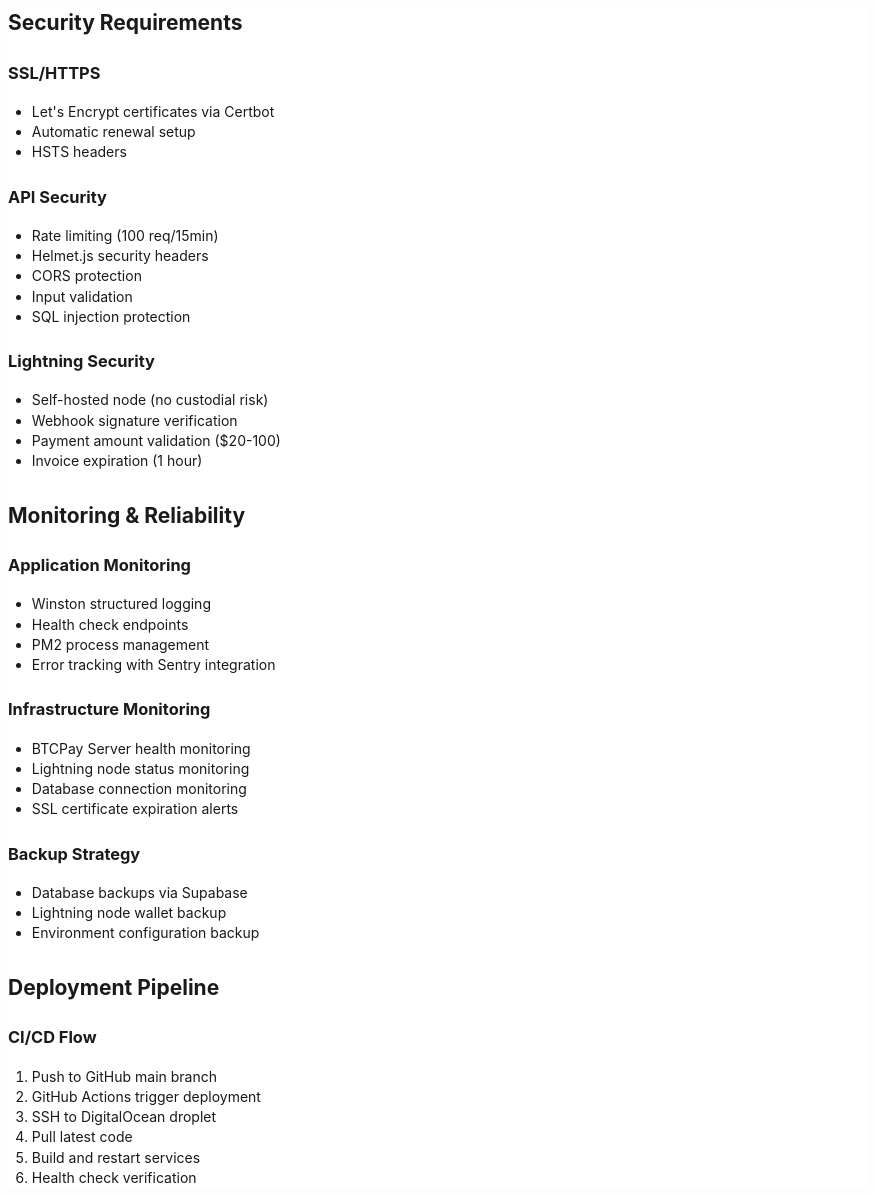 ## Security Requirements

### SSL/HTTPS
- Let's Encrypt certificates via Certbot
- Automatic renewal setup
- HSTS headers

### API Security
- Rate limiting (100 req/15min)
- Helmet.js security headers
- CORS protection
- Input validation
- SQL injection protection

### Lightning Security
- Self-hosted node (no custodial risk)
- Webhook signature verification
- Payment amount validation ($20-100)
- Invoice expiration (1 hour)

## Monitoring & Reliability

### Application Monitoring
- Winston structured logging
- Health check endpoints
- PM2 process management
- Error tracking with Sentry integration

### Infrastructure Monitoring
- BTCPay Server health monitoring
- Lightning node status monitoring
- Database connection monitoring
- SSL certificate expiration alerts

### Backup Strategy
- Database backups via Supabase
- Lightning node wallet backup
- Environment configuration backup

## Deployment Pipeline

### CI/CD Flow
1. Push to GitHub main branch
2. GitHub Actions trigger deployment
3. SSH to DigitalOcean droplet
4. Pull latest code
5. Build and restart services
6. Health check verification

